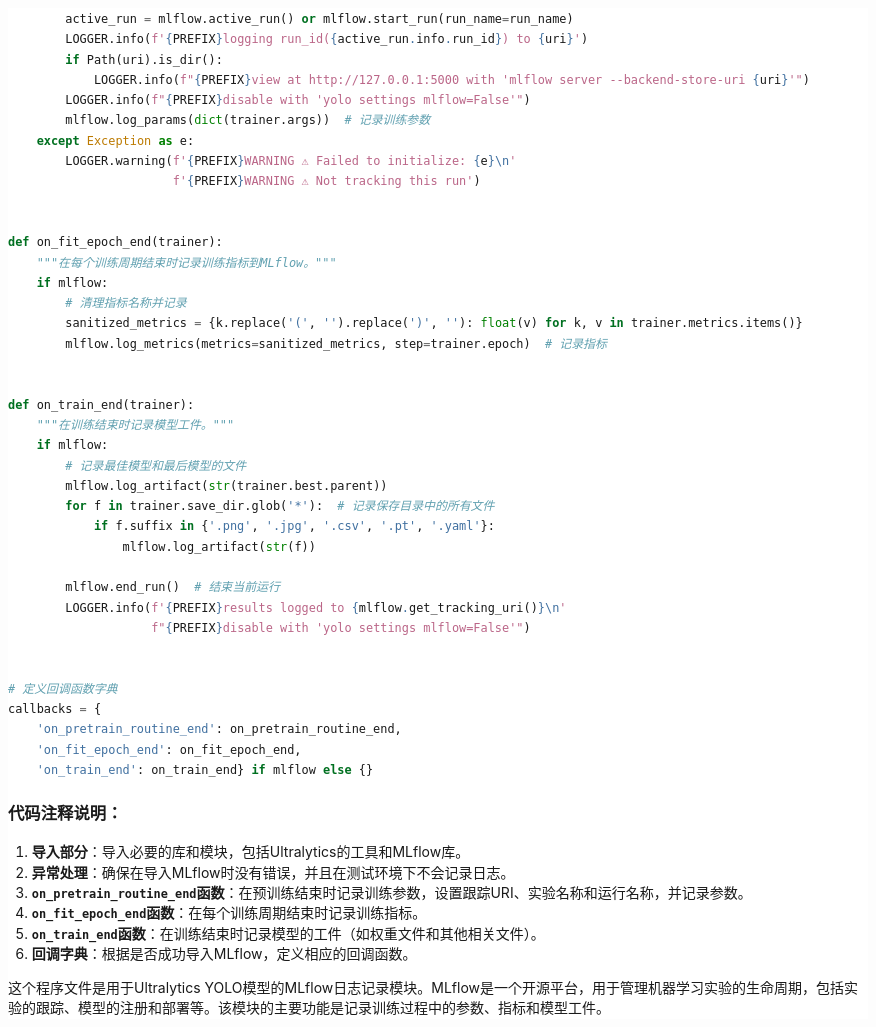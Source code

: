 ```python
        active_run = mlflow.active_run() or mlflow.start_run(run_name=run_name)
        LOGGER.info(f'{PREFIX}logging run_id({active_run.info.run_id}) to {uri}')
        if Path(uri).is_dir():
            LOGGER.info(f"{PREFIX}view at http://127.0.0.1:5000 with 'mlflow server --backend-store-uri {uri}'")
        LOGGER.info(f"{PREFIX}disable with 'yolo settings mlflow=False'")
        mlflow.log_params(dict(trainer.args))  # 记录训练参数
    except Exception as e:
        LOGGER.warning(f'{PREFIX}WARNING ⚠️ Failed to initialize: {e}\n'
                       f'{PREFIX}WARNING ⚠️ Not tracking this run')


def on_fit_epoch_end(trainer):
    """在每个训练周期结束时记录训练指标到MLflow。"""
    if mlflow:
        # 清理指标名称并记录
        sanitized_metrics = {k.replace('(', '').replace(')', ''): float(v) for k, v in trainer.metrics.items()}
        mlflow.log_metrics(metrics=sanitized_metrics, step=trainer.epoch)  # 记录指标


def on_train_end(trainer):
    """在训练结束时记录模型工件。"""
    if mlflow:
        # 记录最佳模型和最后模型的文件
        mlflow.log_artifact(str(trainer.best.parent))
        for f in trainer.save_dir.glob('*'):  # 记录保存目录中的所有文件
            if f.suffix in {'.png', '.jpg', '.csv', '.pt', '.yaml'}:
                mlflow.log_artifact(str(f))

        mlflow.end_run()  # 结束当前运行
        LOGGER.info(f'{PREFIX}results logged to {mlflow.get_tracking_uri()}\n'
                    f"{PREFIX}disable with 'yolo settings mlflow=False'")


# 定义回调函数字典
callbacks = {
    'on_pretrain_routine_end': on_pretrain_routine_end,
    'on_fit_epoch_end': on_fit_epoch_end,
    'on_train_end': on_train_end} if mlflow else {}
```

### 代码注释说明：
1. **导入部分**：导入必要的库和模块，包括Ultralytics的工具和MLflow库。
2. **异常处理**：确保在导入MLflow时没有错误，并且在测试环境下不会记录日志。
3. **`on_pretrain_routine_end`函数**：在预训练结束时记录训练参数，设置跟踪URI、实验名称和运行名称，并记录参数。
4. **`on_fit_epoch_end`函数**：在每个训练周期结束时记录训练指标。
5. **`on_train_end`函数**：在训练结束时记录模型的工件（如权重文件和其他相关文件）。
6. **回调字典**：根据是否成功导入MLflow，定义相应的回调函数。

这个程序文件是用于Ultralytics YOLO模型的MLflow日志记录模块。MLflow是一个开源平台，用于管理机器学习实验的生命周期，包括实验的跟踪、模型的注册和部署等。该模块的主要功能是记录训练过程中的参数、指标和模型工件。
